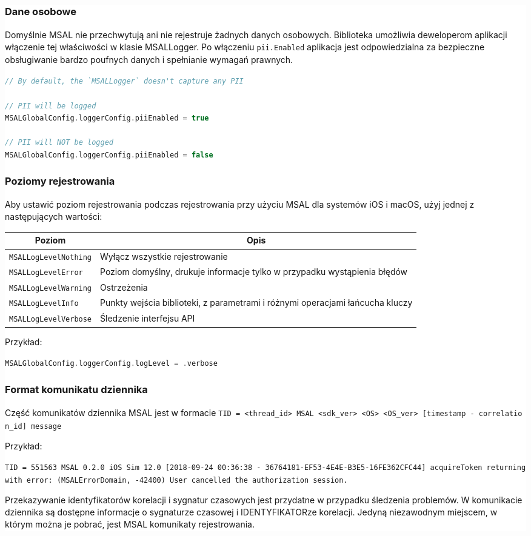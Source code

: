 ### <a name="personal-data"></a>Dane osobowe

Domyślnie MSAL nie przechwytują ani nie rejestruje żadnych danych osobowych. Biblioteka umożliwia deweloperom aplikacji włączenie tej właściwości w klasie MSALLogger. Po włączeniu `pii.Enabled` aplikacja jest odpowiedzialna za bezpieczne obsługiwanie bardzo poufnych danych i spełnianie wymagań prawnych.

```swift
// By default, the `MSALLogger` doesn't capture any PII

// PII will be logged
MSALGlobalConfig.loggerConfig.piiEnabled = true

// PII will NOT be logged
MSALGlobalConfig.loggerConfig.piiEnabled = false
```

### <a name="logging-levels"></a>Poziomy rejestrowania

Aby ustawić poziom rejestrowania podczas rejestrowania przy użyciu MSAL dla systemów iOS i macOS, użyj jednej z następujących wartości:

|Poziom  |Opis |
|---------|---------|
| `MSALLogLevelNothing`| Wyłącz wszystkie rejestrowanie |
| `MSALLogLevelError` | Poziom domyślny, drukuje informacje tylko w przypadku wystąpienia błędów |
| `MSALLogLevelWarning` | Ostrzeżenia |
| `MSALLogLevelInfo` |  Punkty wejścia biblioteki, z parametrami i różnymi operacjami łańcucha kluczy |
|`MSALLogLevelVerbose`     |  Śledzenie interfejsu API |

Przykład:

```swift
MSALGlobalConfig.loggerConfig.logLevel = .verbose
 ```

### <a name="log-message-format"></a>Format komunikatu dziennika

Część komunikatów dziennika MSAL jest w formacie `TID = <thread_id> MSAL <sdk_ver> <OS> <OS_ver> [timestamp - correlation_id] message`

Przykład:

`TID = 551563 MSAL 0.2.0 iOS Sim 12.0 [2018-09-24 00:36:38 - 36764181-EF53-4E4E-B3E5-16FE362CFC44] acquireToken returning with error: (MSALErrorDomain, -42400) User cancelled the authorization session.`

Przekazywanie identyfikatorów korelacji i sygnatur czasowych jest przydatne w przypadku śledzenia problemów. W komunikacie dziennika są dostępne informacje o sygnaturze czasowej i IDENTYFIKATORze korelacji. Jedyną niezawodnym miejscem, w którym można je pobrać, jest MSAL komunikaty rejestrowania.
